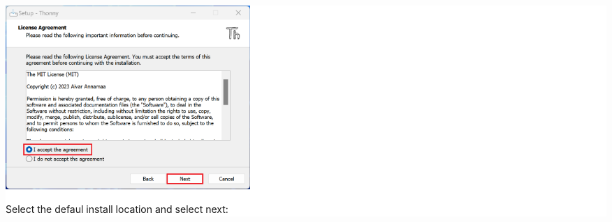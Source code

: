 <img src='images_thonny/img_005.png' alt='img_005' width='350'/>

Select the defaul install location and select next:
